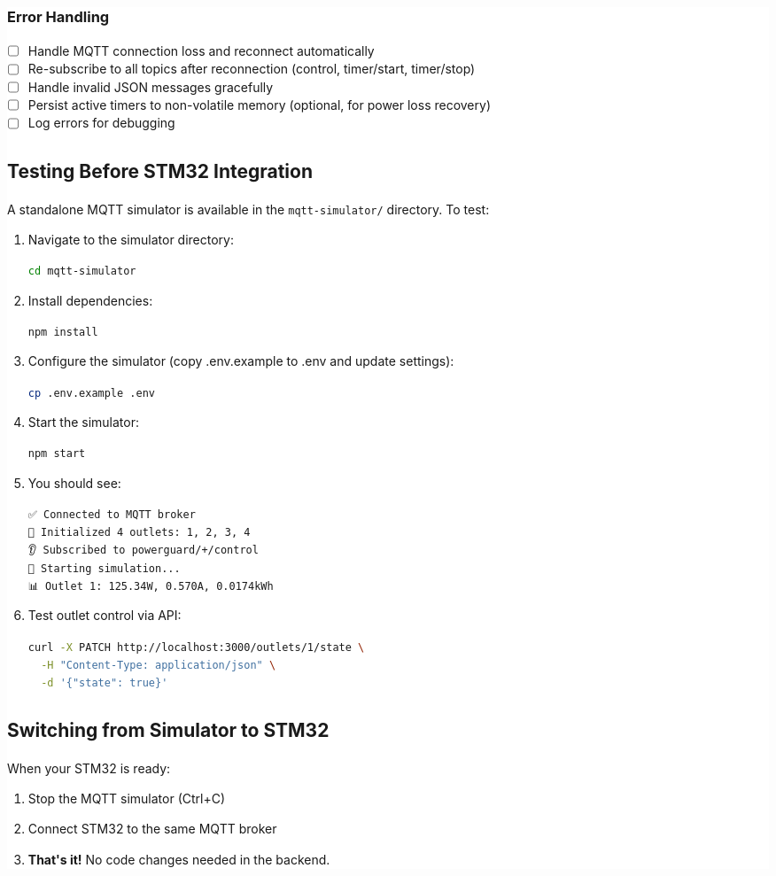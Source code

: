 ### Error Handling
- [ ] Handle MQTT connection loss and reconnect automatically
- [ ] Re-subscribe to all topics after reconnection (control, timer/start, timer/stop)
- [ ] Handle invalid JSON messages gracefully
- [ ] Persist active timers to non-volatile memory (optional, for power loss recovery)
- [ ] Log errors for debugging

## Testing Before STM32 Integration

A standalone MQTT simulator is available in the `mqtt-simulator/` directory. To test:

1. Navigate to the simulator directory:
   ```bash
   cd mqtt-simulator
   ```

2. Install dependencies:
   ```bash
   npm install
   ```

3. Configure the simulator (copy .env.example to .env and update settings):
   ```bash
   cp .env.example .env
   ```

4. Start the simulator:
   ```bash
   npm start
   ```

5. You should see:
   ```
   ✅ Connected to MQTT broker
   📍 Initialized 4 outlets: 1, 2, 3, 4
   👂 Subscribed to powerguard/+/control
   🚀 Starting simulation...
   📊 Outlet 1: 125.34W, 0.570A, 0.0174kWh
   ```

6. Test outlet control via API:
   ```bash
   curl -X PATCH http://localhost:3000/outlets/1/state \
     -H "Content-Type: application/json" \
     -d '{"state": true}'
   ```

## Switching from Simulator to STM32

When your STM32 is ready:

1. Stop the MQTT simulator (Ctrl+C)

2. Connect STM32 to the same MQTT broker

3. **That's it!** No code changes needed in the backend.

